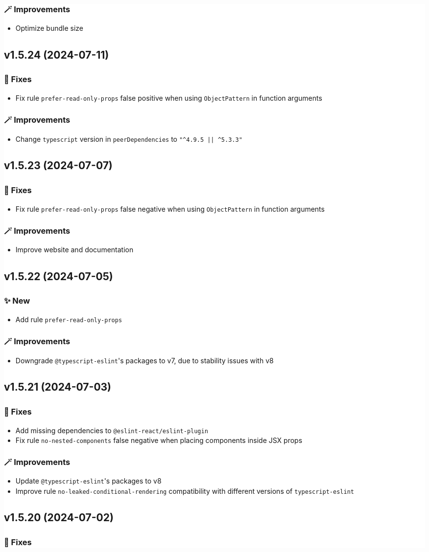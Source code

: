 ### 🪄 Improvements

- Optimize bundle size

## v1.5.24 (2024-07-11)

### 🐞 Fixes

- Fix rule `prefer-read-only-props` false positive when using `ObjectPattern` in function arguments

### 🪄 Improvements

- Change `typescript` version in `peerDependencies` to `"^4.9.5 || ^5.3.3"`

## v1.5.23 (2024-07-07)

### 🐞 Fixes

- Fix rule `prefer-read-only-props` false negative when using `ObjectPattern` in function arguments

### 🪄 Improvements

- Improve website and documentation

## v1.5.22 (2024-07-05)

### ✨ New

- Add rule `prefer-read-only-props`

### 🪄 Improvements

- Downgrade `@typescript-eslint`'s packages to v7, due to stability issues with v8

## v1.5.21 (2024-07-03)

### 🐞 Fixes

- Add missing dependencies to `@eslint-react/eslint-plugin`
- Fix rule `no-nested-components` false negative when placing components inside JSX props

### 🪄 Improvements

- Update `@typescript-eslint`'s packages to v8
- Improve rule `no-leaked-conditional-rendering` compatibility with different versions of `typescript-eslint`

## v1.5.20 (2024-07-02)

### 🐞 Fixes

